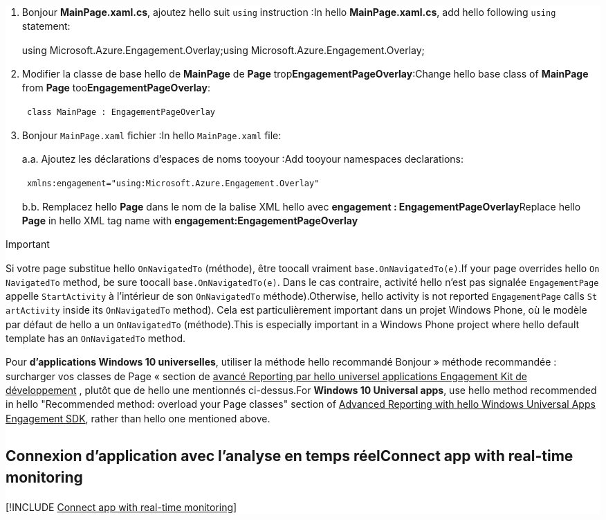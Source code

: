 1. <span data-ttu-id="61a31-142">Bonjour **MainPage.xaml.cs**, ajoutez hello suit `using` instruction :</span><span class="sxs-lookup"><span data-stu-id="61a31-142">In hello **MainPage.xaml.cs**, add hello following `using` statement:</span></span>

    <span data-ttu-id="61a31-143">using Microsoft.Azure.Engagement.Overlay;</span><span class="sxs-lookup"><span data-stu-id="61a31-143">using Microsoft.Azure.Engagement.Overlay;</span></span>
2. <span data-ttu-id="61a31-144">Modifier la classe de base hello de **MainPage** de **Page** trop**EngagementPageOverlay**:</span><span class="sxs-lookup"><span data-stu-id="61a31-144">Change hello base class of **MainPage** from **Page** too**EngagementPageOverlay**:</span></span>

        class MainPage : EngagementPageOverlay
3. <span data-ttu-id="61a31-145">Bonjour `MainPage.xaml` fichier :</span><span class="sxs-lookup"><span data-stu-id="61a31-145">In hello `MainPage.xaml` file:</span></span>

    <span data-ttu-id="61a31-146">a.</span><span class="sxs-lookup"><span data-stu-id="61a31-146">a.</span></span> <span data-ttu-id="61a31-147">Ajoutez les déclarations d’espaces de noms tooyour :</span><span class="sxs-lookup"><span data-stu-id="61a31-147">Add tooyour namespaces declarations:</span></span>

        xmlns:engagement="using:Microsoft.Azure.Engagement.Overlay"

    <span data-ttu-id="61a31-148">b.</span><span class="sxs-lookup"><span data-stu-id="61a31-148">b.</span></span> <span data-ttu-id="61a31-149">Remplacez hello **Page** dans le nom de la balise XML hello avec **engagement : EngagementPageOverlay**</span><span class="sxs-lookup"><span data-stu-id="61a31-149">Replace hello **Page** in hello XML tag name with **engagement:EngagementPageOverlay**</span></span>

> [!IMPORTANT]
> <span data-ttu-id="61a31-150">Si votre page substitue hello `OnNavigatedTo` (méthode), être toocall vraiment `base.OnNavigatedTo(e)`.</span><span class="sxs-lookup"><span data-stu-id="61a31-150">If your page overrides hello `OnNavigatedTo` method, be sure toocall `base.OnNavigatedTo(e)`.</span></span> <span data-ttu-id="61a31-151">Dans le cas contraire, activité hello n’est pas signalée `EngagementPage` appelle `StartActivity` à l’intérieur de son `OnNavigatedTo` méthode).</span><span class="sxs-lookup"><span data-stu-id="61a31-151">Otherwise, hello activity is not reported `EngagementPage` calls `StartActivity` inside its `OnNavigatedTo` method).</span></span> <span data-ttu-id="61a31-152">Cela est particulièrement important dans un projet Windows Phone, où le modèle par défaut de hello a un `OnNavigatedTo` (méthode).</span><span class="sxs-lookup"><span data-stu-id="61a31-152">This is especially important in a Windows Phone project where hello default template has an `OnNavigatedTo` method.</span></span>
>
> <span data-ttu-id="61a31-153">Pour **d’applications Windows 10 universelles**, utiliser la méthode hello recommandé Bonjour » méthode recommandée : surcharger vos classes de Page « section de [avancé Reporting par hello universel applications Engagement Kit de développement](mobile-engagement-windows-store-advanced-reporting.md) , plutôt que de hello une mentionnés ci-dessus.</span><span class="sxs-lookup"><span data-stu-id="61a31-153">For **Windows 10 Universal apps**, use hello method recommended in hello "Recommended method: overload your Page classes" section of [Advanced Reporting with hello Windows Universal Apps Engagement SDK](mobile-engagement-windows-store-advanced-reporting.md), rather than hello one mentioned above.</span></span>

## <span data-ttu-id="61a31-154"><a id="monitor"></a>Connexion d’application avec l’analyse en temps réel</span><span class="sxs-lookup"><span data-stu-id="61a31-154"><a id="monitor"></a>Connect app with real-time monitoring</span></span>
[!INCLUDE [Connect app with real-time monitoring](../../includes/mobile-engagement-connect-app-with-monitor.md)]


[Mobile Engagement Windows Universal SDK documentation]: ../mobile-engagement-windows-store-integrate-engagement/
[MicrosoftAzure.MobileEngagement]: http://go.microsoft.com/?linkid=9864592
[Centre de développement Windows Store]: https://dev.windows.com
[Windows Universal Apps - Overlay integration]: ../mobile-engagement-windows-store-integrate-engagement-reach/#overlay-integration
[1]: ./media/mobile-engagement-windows-store-dotnet-get-started/universal-app-creation.png
[2]: ./media/mobile-engagement-windows-store-dotnet-get-started/manifest-capabilities.png
[3]: ./media/mobile-engagement-windows-store-dotnet-get-started/add-connection-info.png
[5]: ./media/mobile-engagement-windows-store-dotnet-get-started/manifest-toast.png
[6]: ./media/mobile-engagement-windows-store-dotnet-get-started/enter-credentials.png
[7]: ./media/mobile-engagement-windows-store-dotnet-get-started/associate-app-store.png
[8]: ./media/mobile-engagement-windows-store-dotnet-get-started/vs-suspend.png
[9]: ./media/mobile-engagement-windows-store-dotnet-get-started/dashboard_create_app.png
[10]: ./media/mobile-engagement-windows-store-dotnet-get-started/dashboard_app_name.png
[11]: ./media/mobile-engagement-windows-store-dotnet-get-started/dashboard_services_push.png
[12]: ./media/mobile-engagement-windows-store-dotnet-get-started/dashboard_services_push_1.png
[13]: ./media/mobile-engagement-windows-store-dotnet-get-started/dashboard_services_push_creds.png